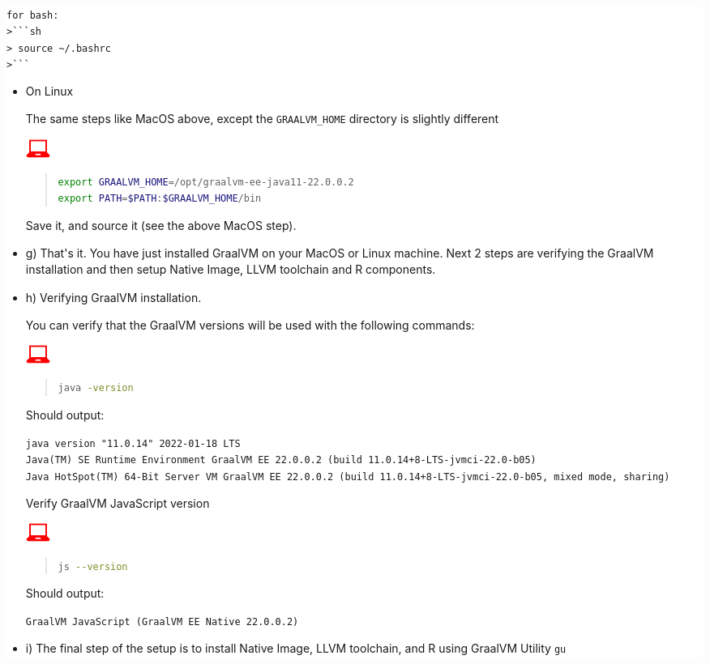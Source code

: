     for bash:
    >```sh
    > source ~/.bashrc
    >```

  * On Linux

    The same steps like MacOS above, except the ```GRAALVM_HOME``` directory is slightly different

    ![user input](images/userinput.png)
    >```sh
    >export GRAALVM_HOME=/opt/graalvm-ee-java11-22.0.0.2
    >export PATH=$PATH:$GRAALVM_HOME/bin
    >```

    Save it, and source it (see the above MacOS step).

* g) That's it. You have just installed GraalVM on your MacOS or Linux machine. Next 2 steps are verifying the GraalVM installation and then setup Native Image, LLVM toolchain and R components.

* h) Verifying GraalVM installation.

  You can verify that the GraalVM versions will be used with the following commands:

  ![user input](images/userinput.png)
  >```sh
  >java -version
  >```

  Should output:

  ```
  java version "11.0.14" 2022-01-18 LTS
  Java(TM) SE Runtime Environment GraalVM EE 22.0.0.2 (build 11.0.14+8-LTS-jvmci-22.0-b05)
  Java HotSpot(TM) 64-Bit Server VM GraalVM EE 22.0.0.2 (build 11.0.14+8-LTS-jvmci-22.0-b05, mixed mode, sharing)

  ```

  Verify GraalVM JavaScript version

  ![user input](images/userinput.png)
  >```sh
  >js --version
  >```

  Should output:

  ```
  GraalVM JavaScript (GraalVM EE Native 22.0.0.2)
  ```

* i) The final step of the setup is to install Native Image, LLVM toolchain, and R using GraalVM Utility ```gu```
